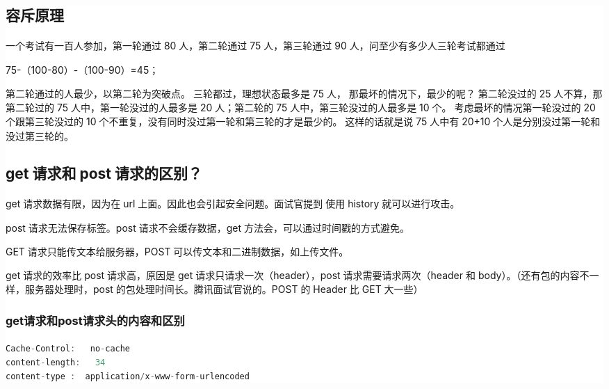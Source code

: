 ## 容斥原理

一个考试有一百人参加，第一轮通过 80 人，第二轮通过 75 人，第三轮通过 90 人，问至少有多少人三轮考试都通过

75-（100-80）-（100-90）=45；

第二轮通过的人最少，以第二轮为突破点。
三轮都过，理想状态最多是 75 人，
那最坏的情况下，最少的呢？
第二轮没过的 25 人不算，那第二轮过的 75 人中，第一轮没过的人最多是 20 人；第二轮的 75 人中，第三轮没过的人最多是 10 个。
考虑最坏的情况第一轮没过的 20 个跟第三轮没过的 10 个不重复，没有同时没过第一轮和第三轮的才是最少的。
这样的话就是说 75 人中有 20+10 个人是分别没过第一轮和没过第三轮的。

## get 请求和 post 请求的区别？

get 请求数据有限，因为在 url 上面。因此也会引起安全问题。面试官提到 使用 history 就可以进行攻击。

post 请求无法保存标签。post 请求不会缓存数据，get 方法会，可以通过时间戳的方式避免。

GET 请求只能传文本给服务器，POST 可以传文本和二进制数据，如上传文件。

get 请求的效率比 post 请求高，原因是 get 请求只请求一次（header），post 请求需要请求两次（header 和 body）。（还有包的内容不一样，服务器处理时，post 的包处理时间长。腾讯面试官说的。POST 的 Header 比 GET 大一些）


### get请求和post请求头的内容和区别
```js
Cache-Control:   no-cache
content-length:   34
content-type :  application/x-www-form-urlencoded
```